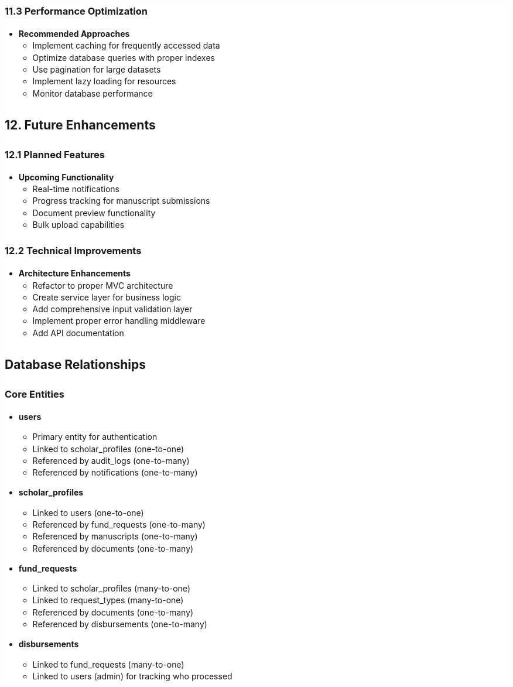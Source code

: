 ### 11.3 Performance Optimization
- **Recommended Approaches**
  - Implement caching for frequently accessed data
  - Optimize database queries with proper indexes
  - Use pagination for large datasets
  - Implement lazy loading for resources
  - Monitor database performance

## 12. Future Enhancements

### 12.1 Planned Features
- **Upcoming Functionality**
  - Real-time notifications
  - Progress tracking for manuscript submissions
  - Document preview functionality
  - Bulk upload capabilities

### 12.2 Technical Improvements
- **Architecture Enhancements**
  - Refactor to proper MVC architecture
  - Create service layer for business logic
  - Add comprehensive input validation layer
  - Implement proper error handling middleware
  - Add API documentation


## Database Relationships

### Core Entities
- **users**
  - Primary entity for authentication
  - Linked to scholar_profiles (one-to-one)
  - Referenced by audit_logs (one-to-many)
  - Referenced by notifications (one-to-many)

- **scholar_profiles**
  - Linked to users (one-to-one)
  - Referenced by fund_requests (one-to-many)
  - Referenced by manuscripts (one-to-many)
  - Referenced by documents (one-to-many)

- **fund_requests**
  - Linked to scholar_profiles (many-to-one)
  - Linked to request_types (many-to-one)
  - Referenced by documents (one-to-many)
  - Referenced by disbursements (one-to-many)

- **disbursements**
  - Linked to fund_requests (many-to-one)
  - Linked to users (admin) for tracking who processed
